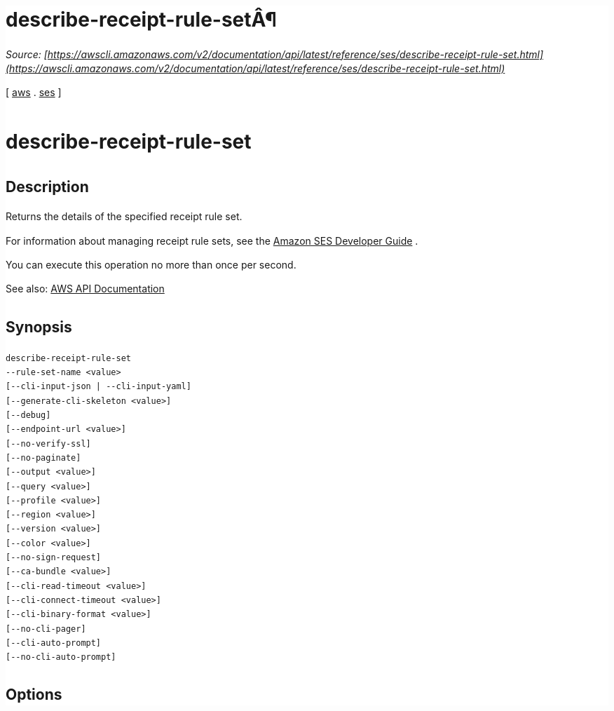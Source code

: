 # describe-receipt-rule-setÂ¶

*Source: [https://awscli.amazonaws.com/v2/documentation/api/latest/reference/ses/describe-receipt-rule-set.html](https://awscli.amazonaws.com/v2/documentation/api/latest/reference/ses/describe-receipt-rule-set.html)*

[ [aws](https://awscli.amazonaws.com/v2/documentation/api/latest/reference/index.html#cli-aws) . [ses](https://awscli.amazonaws.com/v2/documentation/api/latest/reference/ses/index.html#cli-aws-ses) ]

# describe-receipt-rule-set

## Description

Returns the details of the specified receipt rule set.

For information about managing receipt rule sets, see the [Amazon SES Developer Guide](https://docs.aws.amazon.com/ses/latest/dg/receiving-email-receipt-rules-console-walkthrough.html) .

You can execute this operation no more than once per second.

See also: [AWS API Documentation](https://docs.aws.amazon.com/goto/WebAPI/email-2010-12-01/DescribeReceiptRuleSet)

## Synopsis

```
describe-receipt-rule-set
--rule-set-name <value>
[--cli-input-json | --cli-input-yaml]
[--generate-cli-skeleton <value>]
[--debug]
[--endpoint-url <value>]
[--no-verify-ssl]
[--no-paginate]
[--output <value>]
[--query <value>]
[--profile <value>]
[--region <value>]
[--version <value>]
[--color <value>]
[--no-sign-request]
[--ca-bundle <value>]
[--cli-read-timeout <value>]
[--cli-connect-timeout <value>]
[--cli-binary-format <value>]
[--no-cli-pager]
[--cli-auto-prompt]
[--no-cli-auto-prompt]
```

## Options
